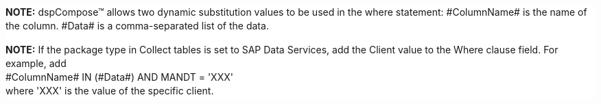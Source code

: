 <span style="font-weight: bold;">NOTE:</span> dspCompose™ allows two
dynamic substitution values to be used in the where statement:
\#ColumnName\# is the name of the column. \#Data\# is a comma-separated
list of the data.

**NOTE:** If the package type in Collect tables is set to SAP Data
Services, add the Client value to the Where clause field. For example,
add  
\#ColumnName\# IN (\#Data\#) AND MANDT = 'XXX'  
where 'XXX' is the value of the specific client.
